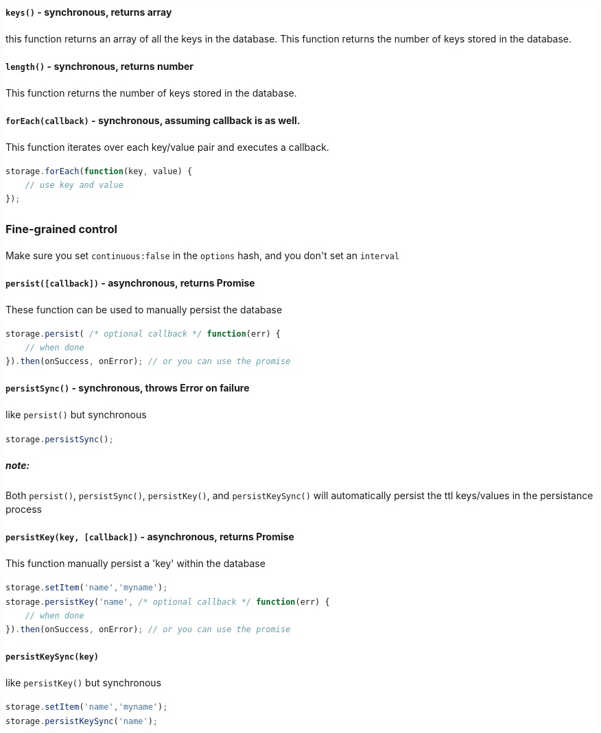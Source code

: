 #### `keys()` - synchronous, returns array

this function returns an array of all the keys in the database. This function returns the number of keys stored in the database.

#### `length()` - synchronous, returns number

This function returns the number of keys stored in the database.

#### `forEach(callback)` - synchronous, assuming callback is as well.

This function iterates over each key/value pair and executes a callback. 

```javascript
storage.forEach(function(key, value) {
	// use key and value
});
```

### Fine-grained control
Make sure you set `continuous:false` in the `options` hash, and you don't set an `interval`

#### `persist([callback])` - asynchronous, returns Promise 
These function can be used to manually persist the database
```js
storage.persist( /* optional callback */ function(err) {
    // when done
}).then(onSuccess, onError); // or you can use the promise
```
#### `persistSync()` - synchronous, throws Error on failure
like `persist()` but synchronous
```js
storage.persistSync();
```
##### note:
Both `persist()`, `persistSync()`, `persistKey()`, and `persistKeySync()` will automatically persist the ttl keys/values in the persistance process

#### `persistKey(key, [callback])` - asynchronous, returns Promise 
This function manually persist a 'key' within the database
```js
storage.setItem('name','myname');
storage.persistKey('name', /* optional callback */ function(err) {
    // when done
}).then(onSuccess, onError); // or you can use the promise
```

#### `persistKeySync(key)`
like `persistKey()` but synchronous
```js
storage.setItem('name','myname');
storage.persistKeySync('name');
```
